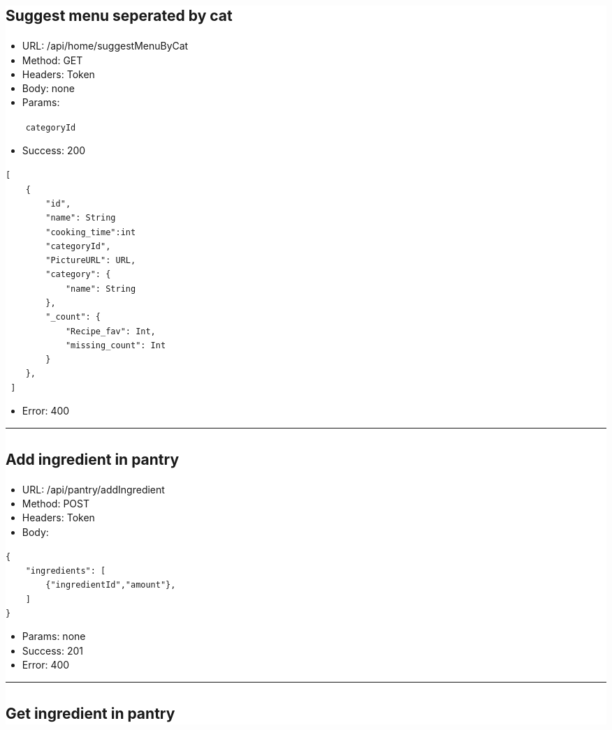 ## Suggest menu seperated by cat

* URL: /api/home/suggestMenuByCat
* Method: GET
* Headers: Token
* Body: none
* Params: 
```
    categoryId
```
* Success: 200
```
[
    {
        "id",
        "name": String
        "cooking_time":int
        "categoryId",
        "PictureURL": URL,
        "category": {
            "name": String
        },
        "_count": {
            "Recipe_fav": Int,
            "missing_count": Int
        }
    },
 ]

```
* Error: 400

---
## Add ingredient in pantry

* URL: /api/pantry/addIngredient
* Method: POST
* Headers: Token
* Body: 
```
{
    "ingredients": [
        {"ingredientId","amount"},
    ]
}
```
* Params: none
* Success: 201
* Error: 400

---
## Get ingredient in pantry
